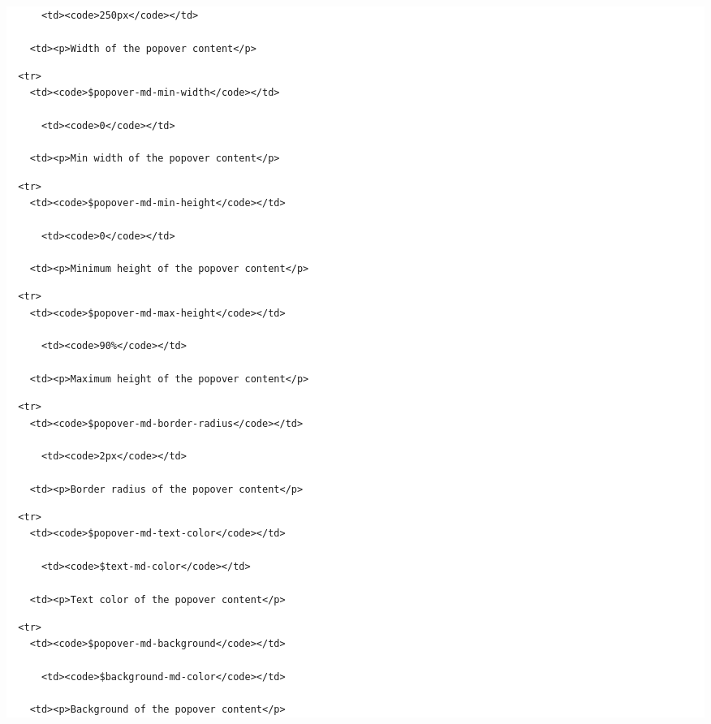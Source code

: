           <td><code>250px</code></td>
        
        <td><p>Width of the popover content</p>
</td>
      </tr>
      
      <tr>
        <td><code>$popover-md-min-width</code></td>
        
          <td><code>0</code></td>
        
        <td><p>Min width of the popover content</p>
</td>
      </tr>
      
      <tr>
        <td><code>$popover-md-min-height</code></td>
        
          <td><code>0</code></td>
        
        <td><p>Minimum height of the popover content</p>
</td>
      </tr>
      
      <tr>
        <td><code>$popover-md-max-height</code></td>
        
          <td><code>90%</code></td>
        
        <td><p>Maximum height of the popover content</p>
</td>
      </tr>
      
      <tr>
        <td><code>$popover-md-border-radius</code></td>
        
          <td><code>2px</code></td>
        
        <td><p>Border radius of the popover content</p>
</td>
      </tr>
      
      <tr>
        <td><code>$popover-md-text-color</code></td>
        
          <td><code>$text-md-color</code></td>
        
        <td><p>Text color of the popover content</p>
</td>
      </tr>
      
      <tr>
        <td><code>$popover-md-background</code></td>
        
          <td><code>$background-md-color</code></td>
        
        <td><p>Background of the popover content</p>
</td>
      </tr>
      